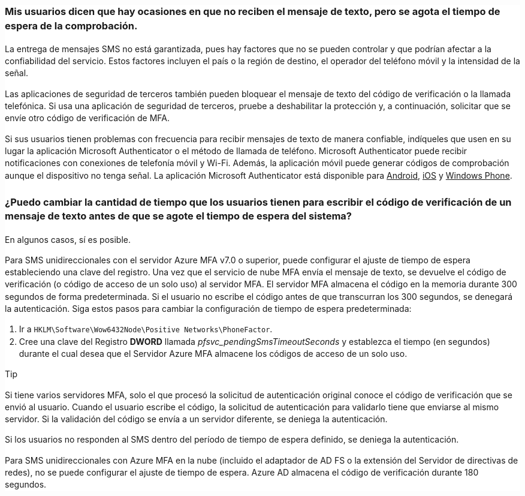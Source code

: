 ### <a name="my-users-say-that-sometimes-they-dont-receive-the-text-message-or-the-verification-times-out"></a>Mis usuarios dicen que hay ocasiones en que no reciben el mensaje de texto, pero se agota el tiempo de espera de la comprobación.

La entrega de mensajes SMS no está garantizada, pues hay factores que no se pueden controlar y que podrían afectar a la confiabilidad del servicio. Estos factores incluyen el país o la región de destino, el operador del teléfono móvil y la intensidad de la señal.

Las aplicaciones de seguridad de terceros también pueden bloquear el mensaje de texto del código de verificación o la llamada telefónica. Si usa una aplicación de seguridad de terceros, pruebe a deshabilitar la protección y, a continuación, solicitar que se envíe otro código de verificación de MFA.

Si sus usuarios tienen problemas con frecuencia para recibir mensajes de texto de manera confiable, indíqueles que usen en su lugar la aplicación Microsoft Authenticator o el método de llamada de teléfono. Microsoft Authenticator puede recibir notificaciones con conexiones de telefonía móvil y Wi-Fi. Además, la aplicación móvil puede generar códigos de comprobación aunque el dispositivo no tenga señal. La aplicación Microsoft Authenticator está disponible para [Android](https://go.microsoft.com/fwlink/?Linkid=825072), [iOS](https://go.microsoft.com/fwlink/?Linkid=825073) y [Windows Phone](https://www.microsoft.com/p/microsoft-authenticator/9nblgggzmcj6).

### <a name="can-i-change-the-amount-of-time-my-users-have-to-enter-the-verification-code-from-a-text-message-before-the-system-times-out"></a>¿Puedo cambiar la cantidad de tiempo que los usuarios tienen para escribir el código de verificación de un mensaje de texto antes de que se agote el tiempo de espera del sistema?

En algunos casos, sí es posible.

Para SMS unidireccionales con el servidor Azure MFA v7.0 o superior, puede configurar el ajuste de tiempo de espera estableciendo una clave del registro. Una vez que el servicio de nube MFA envía el mensaje de texto, se devuelve el código de verificación (o código de acceso de un solo uso) al servidor MFA. El servidor MFA almacena el código en la memoria durante 300 segundos de forma predeterminada. Si el usuario no escribe el código antes de que transcurran los 300 segundos, se denegará la autenticación. Siga estos pasos para cambiar la configuración de tiempo de espera predeterminada:

1. Ir a `HKLM\Software\Wow6432Node\Positive Networks\PhoneFactor`.
2. Cree una clave del Registro **DWORD** llamada *pfsvc_pendingSmsTimeoutSeconds* y establezca el tiempo (en segundos) durante el cual desea que el Servidor Azure MFA almacene los códigos de acceso de un solo uso.

>[!TIP]
>
> Si tiene varios servidores MFA, solo el que procesó la solicitud de autenticación original conoce el código de verificación que se envió al usuario. Cuando el usuario escribe el código, la solicitud de autenticación para validarlo tiene que enviarse al mismo servidor. Si la validación del código se envía a un servidor diferente, se deniega la autenticación.

Si los usuarios no responden al SMS dentro del período de tiempo de espera definido, se deniega la autenticación.

Para SMS unidireccionales con Azure MFA en la nube (incluido el adaptador de AD FS o la extensión del Servidor de directivas de redes), no se puede configurar el ajuste de tiempo de espera. Azure AD almacena el código de verificación durante 180 segundos.
